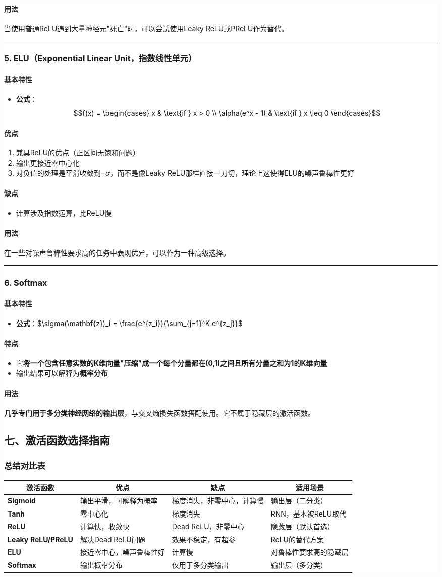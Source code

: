 #### 用法
当使用普通ReLU遇到大量神经元"死亡"时，可以尝试使用Leaky ReLU或PReLU作为替代。
  

---

### 5. ELU（Exponential Linear Unit，指数线性单元）

#### 基本特性
- **公式**：$$f(x) = \begin{cases} x & \text{if } x > 0 \\ \alpha(e^x - 1) & \text{if } x \leq 0 \end{cases}$$

#### 优点
1. 兼具ReLU的优点（正区间无饱和问题）
2. 输出更接近零中心化
3. 对负值的处理是平滑收敛到$-\alpha$，而不是像Leaky ReLU那样直接一刀切，理论上这使得ELU的噪声鲁棒性更好

#### 缺点
- 计算涉及指数运算，比ReLU慢

#### 用法
在一些对噪声鲁棒性要求高的任务中表现优异，可以作为一种高级选择。
  

---

### 6. Softmax

#### 基本特性
- **公式**：$\sigma(\mathbf{z})_i = \frac{e^{z_i}}{\sum_{j=1}^K e^{z_j}}$ 

#### 特点
- 它**将一个包含任意实数的K维向量"压缩"成一个每个分量都在(0,1)之间且所有分量之和为1的K维向量**
- 输出结果可以解释为**概率分布**

#### 用法
**几乎专门用于多分类神经网络的输出层**，与交叉熵损失函数搭配使用。它不属于隐藏层的激活函数。
  
## 七、激活函数选择指南

### 总结对比表

| 激活函数 | 优点 | 缺点 | 适用场景 |
|----------|------|------|----------|
| **Sigmoid** | 输出平滑，可解释为概率 | 梯度消失，非零中心，计算慢 | 输出层（二分类） |
| **Tanh** | 零中心化 | 梯度消失 | RNN，基本被ReLU取代 |
| **ReLU** | 计算快，收敛快 | Dead ReLU，非零中心 | 隐藏层（默认首选） |
| **Leaky ReLU/PReLU** | 解决Dead ReLU问题 | 效果不稳定，有超参 | ReLU的替代方案 |
| **ELU** | 接近零中心，噪声鲁棒性好 | 计算慢 | 对鲁棒性要求高的隐藏层 |
| **Softmax** | 输出概率分布 | 仅用于多分类输出 | 输出层（多分类） |
